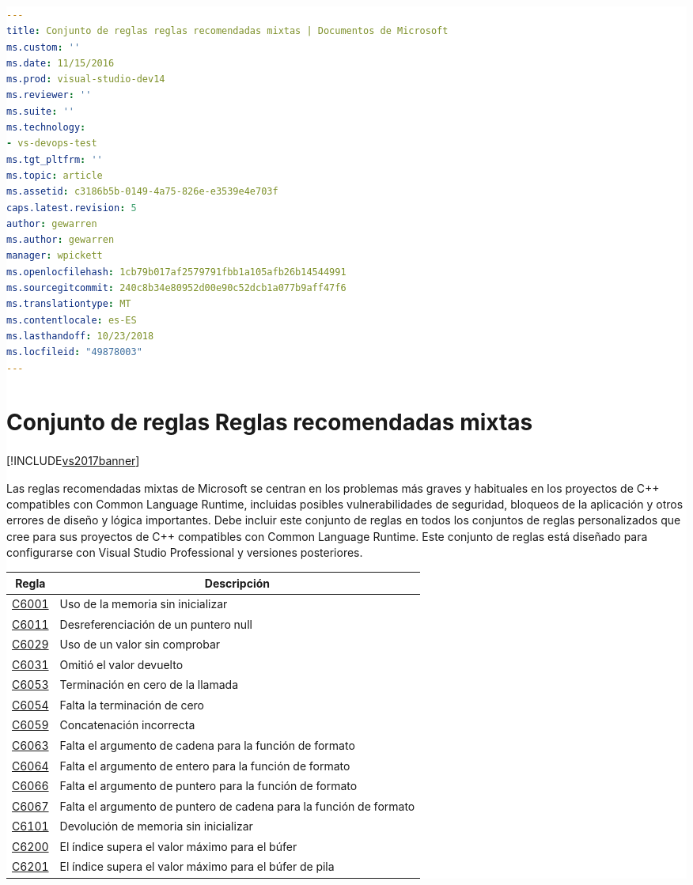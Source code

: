 ```yaml
---
title: Conjunto de reglas reglas recomendadas mixtas | Documentos de Microsoft
ms.custom: ''
ms.date: 11/15/2016
ms.prod: visual-studio-dev14
ms.reviewer: ''
ms.suite: ''
ms.technology:
- vs-devops-test
ms.tgt_pltfrm: ''
ms.topic: article
ms.assetid: c3186b5b-0149-4a75-826e-e3539e4e703f
caps.latest.revision: 5
author: gewarren
ms.author: gewarren
manager: wpickett
ms.openlocfilehash: 1cb79b017af2579791fbb1a105afb26b14544991
ms.sourcegitcommit: 240c8b34e80952d00e90c52dcb1a077b9aff47f6
ms.translationtype: MT
ms.contentlocale: es-ES
ms.lasthandoff: 10/23/2018
ms.locfileid: "49878003"
---
```

# <a name="mixed-recommended-rules-rule-set"></a>Conjunto de reglas Reglas recomendadas mixtas
[!INCLUDE[vs2017banner](../includes/vs2017banner.md)]

Las reglas recomendadas mixtas de Microsoft se centran en los problemas más graves y habituales en los proyectos de C++ compatibles con Common Language Runtime, incluidas posibles vulnerabilidades de seguridad, bloqueos de la aplicación y otros errores de diseño y lógica importantes. Debe incluir este conjunto de reglas en todos los conjuntos de reglas personalizados que cree para sus proyectos de C++ compatibles con Common Language Runtime. Este conjunto de reglas está diseñado para configurarse con Visual Studio Professional y versiones posteriores.  


|                                                              Regla                                                              |                                                             Descripción                                                             |
|--------------------------------------------------------------------------------------------------------------------------------|-------------------------------------------------------------------------------------------------------------------------------------|
|                                               [C6001](../code-quality/c6001.md)                                                |                                                     Uso de la memoria sin inicializar                                                      |
|                                               [C6011](../code-quality/c6011.md)                                                |                                                     Desreferenciación de un puntero null                                                      |
|                                               [C6029](../code-quality/c6029.md)                                                |                                                       Uso de un valor sin comprobar                                                        |
|                                               [C6031](../code-quality/c6031.md)                                                |                                                        Omitió el valor devuelto                                                         |
|                                               [C6053](../code-quality/c6053.md)                                                |                                                     Terminación en cero de la llamada                                                      |
|                                               [C6054](../code-quality/c6054.md)                                                |                                                      Falta la terminación de cero                                                       |
|                                               [C6059](../code-quality/c6059.md)                                                |                                                          Concatenación incorrecta                                                          |
|                                               [C6063](../code-quality/c6063.md)                                                |                                             Falta el argumento de cadena para la función de formato                                              |
|                                               [C6064](../code-quality/c6064.md)                                                |                                             Falta el argumento de entero para la función de formato                                             |
|                                               [C6066](../code-quality/c6066.md)                                                |                                             Falta el argumento de puntero para la función de formato                                             |
|                                               [C6067](../code-quality/c6067.md)                                                |                                         Falta el argumento de puntero de cadena para la función de formato                                          |
|                                               [C6101](../code-quality/c6101.md)                                                |                                                   Devolución de memoria sin inicializar                                                    |
|                                               [C6200](../code-quality/c6200.md)                                                |                                                    El índice supera el valor máximo para el búfer                                                     |
|                                               [C6201](../code-quality/c6201.md)                                                |                                                 El índice supera el valor máximo para el búfer de pila                                                  |